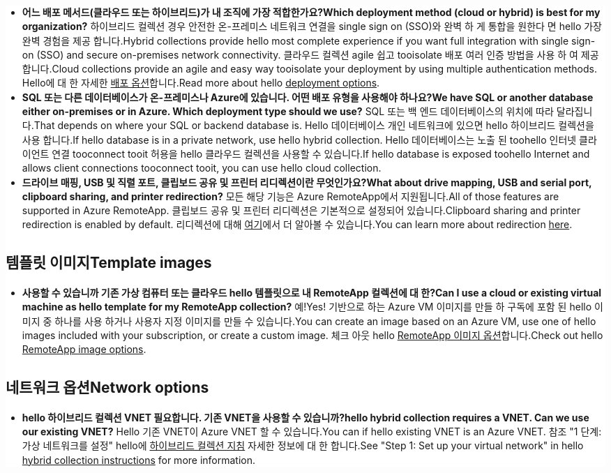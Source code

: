 * <span data-ttu-id="e4d5a-155">**어느 배포 메서드(클라우드 또는 하이브리드)가 내 조직에 가장 적합한가요?**</span><span class="sxs-lookup"><span data-stu-id="e4d5a-155">**Which deployment method (cloud or hybrid) is best for my organization?**</span></span> <span data-ttu-id="e4d5a-156">하이브리드 컬렉션 경우 안전한 온-프레미스 네트워크 연결을 single sign on (SSO)와 완벽 하 게 통합을 원한다 면 hello 가장 완벽 경험을 제공 합니다.</span><span class="sxs-lookup"><span data-stu-id="e4d5a-156">Hybrid collections provide hello most complete experience if you want full integration with single sign-on (SSO) and secure on-premises network connectivity.</span></span> <span data-ttu-id="e4d5a-157">클라우드 컬렉션 agile 쉽고 tooisolate 배포 여러 인증 방법을 사용 하 여 제공 합니다.</span><span class="sxs-lookup"><span data-stu-id="e4d5a-157">Cloud collections provide an agile and easy way tooisolate your deployment by using multiple authentication methods.</span></span> <span data-ttu-id="e4d5a-158">Hello에 대 한 자세한 [배포 옵션](remoteapp-whatis.md)합니다.</span><span class="sxs-lookup"><span data-stu-id="e4d5a-158">Read more about hello [deployment options](remoteapp-whatis.md).</span></span>
* <span data-ttu-id="e4d5a-159">**SQL 또는 다른 데이터베이스가 온-프레미스나 Azure에 있습니다. 어떤 배포 유형을 사용해야 하나요?**</span><span class="sxs-lookup"><span data-stu-id="e4d5a-159">**We have SQL or another database either on-premises or in Azure. Which deployment type should we use?**</span></span> <span data-ttu-id="e4d5a-160">SQL 또는 백 엔드 데이터베이스의 위치에 따라 달라집니다.</span><span class="sxs-lookup"><span data-stu-id="e4d5a-160">That depends on where your SQL or backend database is.</span></span> <span data-ttu-id="e4d5a-161">Hello 데이터베이스 개인 네트워크에 있으면 hello 하이브리드 컬렉션을 사용 합니다.</span><span class="sxs-lookup"><span data-stu-id="e4d5a-161">If hello database is in a private network, use hello hybrid collection.</span></span> <span data-ttu-id="e4d5a-162">Hello 데이터베이스는 노출 된 toohello 인터넷 클라이언트 연결 tooconnect tooit 허용을 hello 클라우드 컬렉션을 사용할 수 있습니다.</span><span class="sxs-lookup"><span data-stu-id="e4d5a-162">If hello database is exposed toohello Internet and allows client connections tooconnect tooit, you can use hello cloud collection.</span></span>
* <span data-ttu-id="e4d5a-163">**드라이브 매핑, USB 및 직렬 포트, 클립보드 공유 및 프린터 리디렉션이란 무엇인가요?**</span><span class="sxs-lookup"><span data-stu-id="e4d5a-163">**What about drive mapping, USB and serial port, clipboard sharing, and printer redirection?**</span></span> <span data-ttu-id="e4d5a-164">모든 해당 기능은 Azure RemoteApp에서 지원됩니다.</span><span class="sxs-lookup"><span data-stu-id="e4d5a-164">All of those features are supported in Azure RemoteApp.</span></span> <span data-ttu-id="e4d5a-165">클립보드 공유 및 프린터 리디렉션은 기본적으로 설정되어 있습니다.</span><span class="sxs-lookup"><span data-stu-id="e4d5a-165">Clipboard sharing and printer redirection is enabled by default.</span></span> <span data-ttu-id="e4d5a-166">리디렉션에 대해 [여기](remoteapp-redirection.md)에서 더 알아볼 수 있습니다.</span><span class="sxs-lookup"><span data-stu-id="e4d5a-166">You can learn more about redirection [here](remoteapp-redirection.md).</span></span> 

## <a name="template-images"></a><span data-ttu-id="e4d5a-167">템플릿 이미지</span><span class="sxs-lookup"><span data-stu-id="e4d5a-167">Template images</span></span>
* <span data-ttu-id="e4d5a-168">**사용할 수 있습니까 기존 가상 컴퓨터 또는 클라우드 hello 템플릿으로 내 RemoteApp 컬렉션에 대 한?**</span><span class="sxs-lookup"><span data-stu-id="e4d5a-168">**Can I use a cloud or existing virtual machine as hello template for my RemoteApp collection?**</span></span> <span data-ttu-id="e4d5a-169">예!</span><span class="sxs-lookup"><span data-stu-id="e4d5a-169">Yes!</span></span> <span data-ttu-id="e4d5a-170">기반으로 하는 Azure VM 이미지를 만들 하 구독에 포함 된 hello 이미지 중 하나를 사용 하거나 사용자 지정 이미지를 만들 수 있습니다.</span><span class="sxs-lookup"><span data-stu-id="e4d5a-170">You can create an image based on an Azure VM, use one of hello images included with your subscription, or create a custom image.</span></span> <span data-ttu-id="e4d5a-171">체크 아웃 hello [RemoteApp 이미지 옵션](remoteapp-imageoptions.md)합니다.</span><span class="sxs-lookup"><span data-stu-id="e4d5a-171">Check out hello [RemoteApp image options](remoteapp-imageoptions.md).</span></span>

## <a name="network-options"></a><span data-ttu-id="e4d5a-172">네트워크 옵션</span><span class="sxs-lookup"><span data-stu-id="e4d5a-172">Network options</span></span>
* <span data-ttu-id="e4d5a-173">**hello 하이브리드 컬렉션 VNET 필요합니다. 기존 VNET을 사용할 수 있습니까?**</span><span class="sxs-lookup"><span data-stu-id="e4d5a-173">**hello hybrid collection requires a VNET. Can we use our existing VNET?**</span></span> <span data-ttu-id="e4d5a-174">Hello 기존 VNET이 Azure VNET 할 수 있습니다.</span><span class="sxs-lookup"><span data-stu-id="e4d5a-174">You can if hello existing VNET is an Azure VNET.</span></span> <span data-ttu-id="e4d5a-175">참조 "1 단계: 가상 네트워크를 설정" hello에 [하이브리드 컬렉션 지침](remoteapp-create-hybrid-deployment.md) 자세한 정보에 대 한 합니다.</span><span class="sxs-lookup"><span data-stu-id="e4d5a-175">See "Step 1: Set up your virtual network" in hello [hybrid collection instructions](remoteapp-create-hybrid-deployment.md) for more information.</span></span>